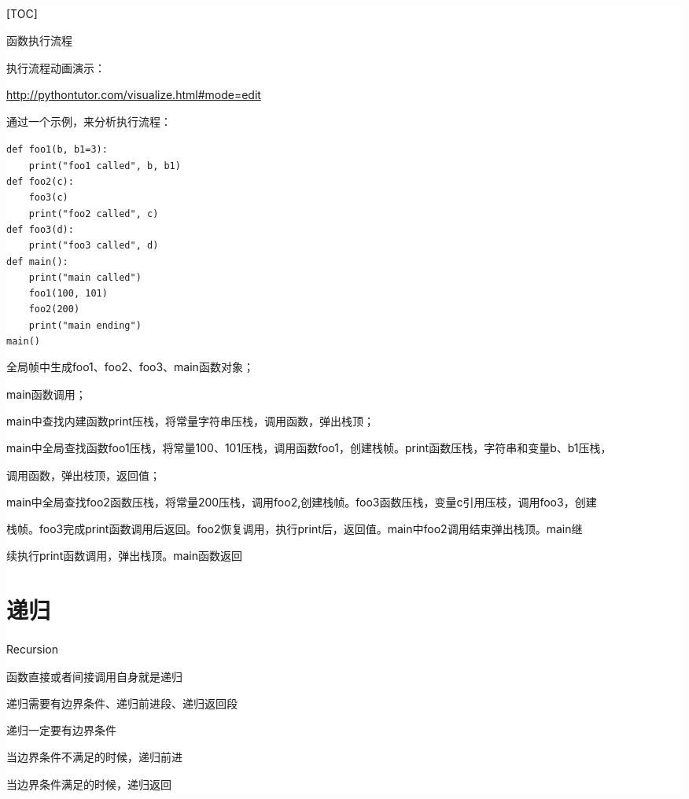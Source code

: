 [TOC]

函数执行流程

执行流程动画演示：

http://pythontutor.com/visualize.html#mode=edit

通过一个示例，来分析执行流程：

 

```
def foo1(b, b1=3):
    print("foo1 called", b, b1)
def foo2(c):
    foo3(c)
    print("foo2 called", c)
def foo3(d):
    print("foo3 called", d)
def main():
    print("main called")
    foo1(100, 101)
    foo2(200)
    print("main ending")
main()
```

全局帧中生成foo1、foo2、foo3、main函数对象；

main函数调用；

main中查找内建函数print压栈，将常量字符串压栈，调用函数，弹出栈顶；

main中全局查找函数foo1压栈，将常量100、101压栈，调用函数foo1，创建栈帧。print函数压栈，字符串和变量b、b1压栈，

调用函数，弹出枝顶，返回值；

main中全局查找foo2函数压栈，将常量200压栈，调用foo2,创建栈帧。foo3函数压栈，变量c引用压枝，调用foo3，创建 

栈帧。foo3完成print函数调用后返回。foo2恢复调用，执行print后，返回值。main中foo2调用结束弹出栈顶。main继

续执行print函数调用，弹出栈顶。main函数返回

# 递归

Recursion

函数直接或者间接调用自身就是递归

递归需要有边界条件、递归前进段、递归返回段

递归一定要有边界条件

当边界条件不满足的时候，递归前进

当边界条件满足的时候，递归返回
